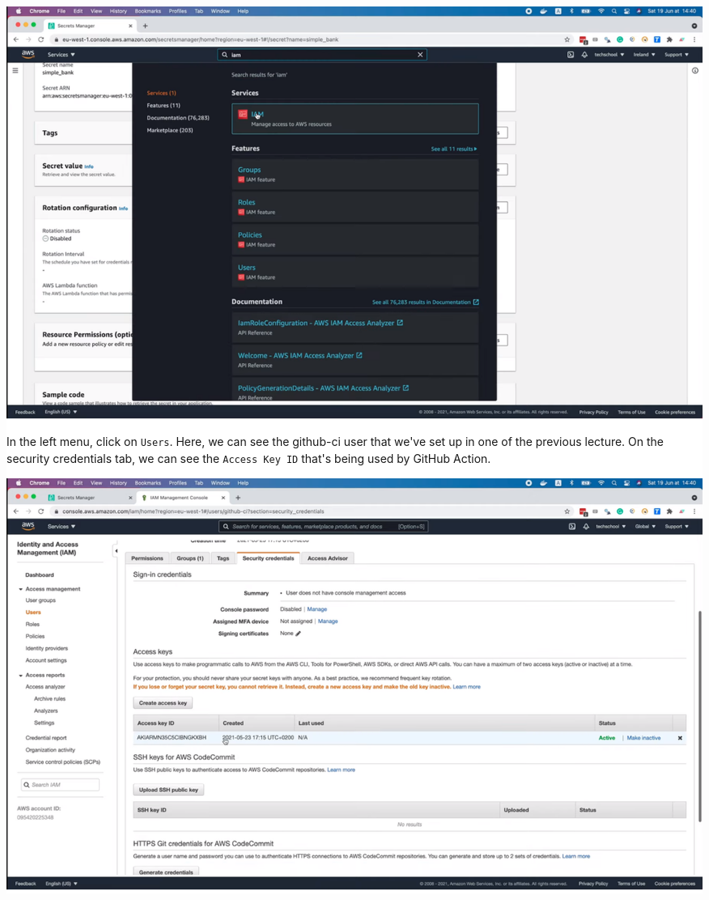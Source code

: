 ![](../images/part29/11.png)

In the left menu, click on `Users`. Here, we can see the github-ci user that 
we've set up in one of the previous lecture. On the security credentials tab, 
we can see the `Access Key ID` that's being used by GitHub Action.

![](../images/part29/12.png)
